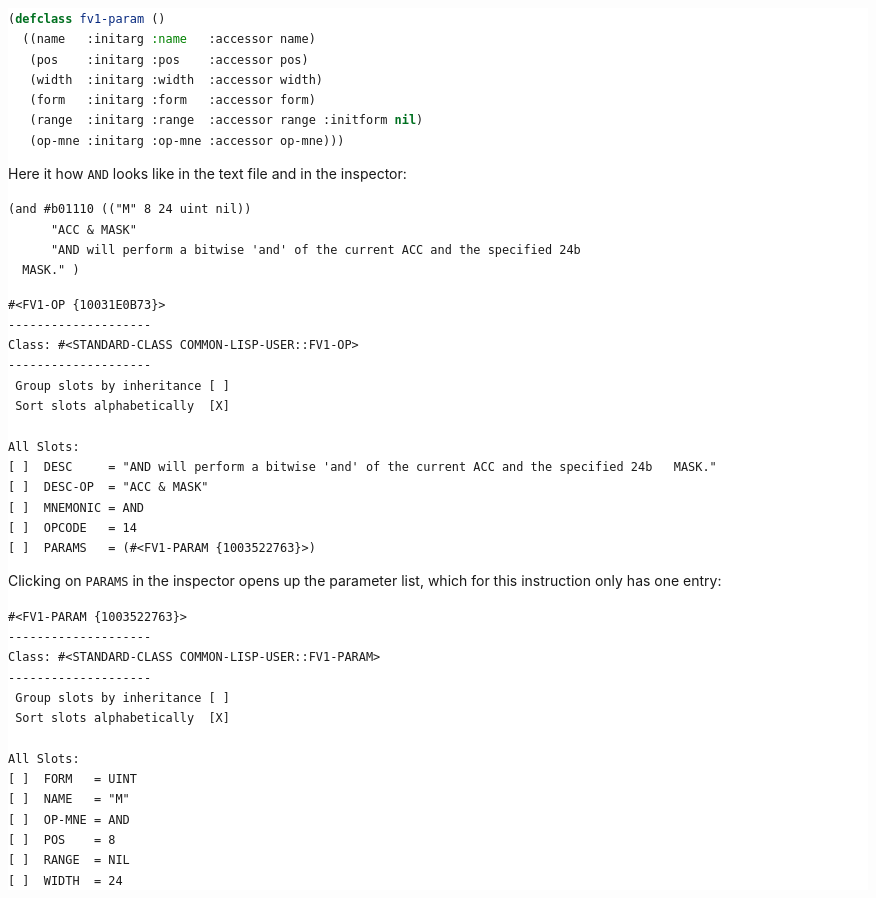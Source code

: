 ```cl
(defclass fv1-param ()
  ((name   :initarg :name   :accessor name)
   (pos    :initarg :pos    :accessor pos)
   (width  :initarg :width  :accessor width)
   (form   :initarg :form   :accessor form)
   (range  :initarg :range  :accessor range :initform nil)
   (op-mne :initarg :op-mne :accessor op-mne)))
```

Here it how `AND` looks like in the text file and in the inspector:

```
(and #b01110 (("M" 8 24 uint nil))
      "ACC & MASK"
      "AND will perform a bitwise 'and' of the current ACC and the specified 24b
  MASK." )
```

```
#<FV1-OP {10031E0B73}>
--------------------
Class: #<STANDARD-CLASS COMMON-LISP-USER::FV1-OP>
--------------------
 Group slots by inheritance [ ]
 Sort slots alphabetically  [X]

All Slots:
[ ]  DESC     = "AND will perform a bitwise 'and' of the current ACC and the specified 24b   MASK."
[ ]  DESC-OP  = "ACC & MASK"
[ ]  MNEMONIC = AND
[ ]  OPCODE   = 14
[ ]  PARAMS   = (#<FV1-PARAM {1003522763}>)

```

Clicking on `PARAMS` in the inspector opens up the parameter list, which for this instruction only has one entry:

```
#<FV1-PARAM {1003522763}>
--------------------
Class: #<STANDARD-CLASS COMMON-LISP-USER::FV1-PARAM>
--------------------
 Group slots by inheritance [ ]
 Sort slots alphabetically  [X]

All Slots:
[ ]  FORM   = UINT
[ ]  NAME   = "M"
[ ]  OP-MNE = AND
[ ]  POS    = 8
[ ]  RANGE  = NIL
[ ]  WIDTH  = 24

```

